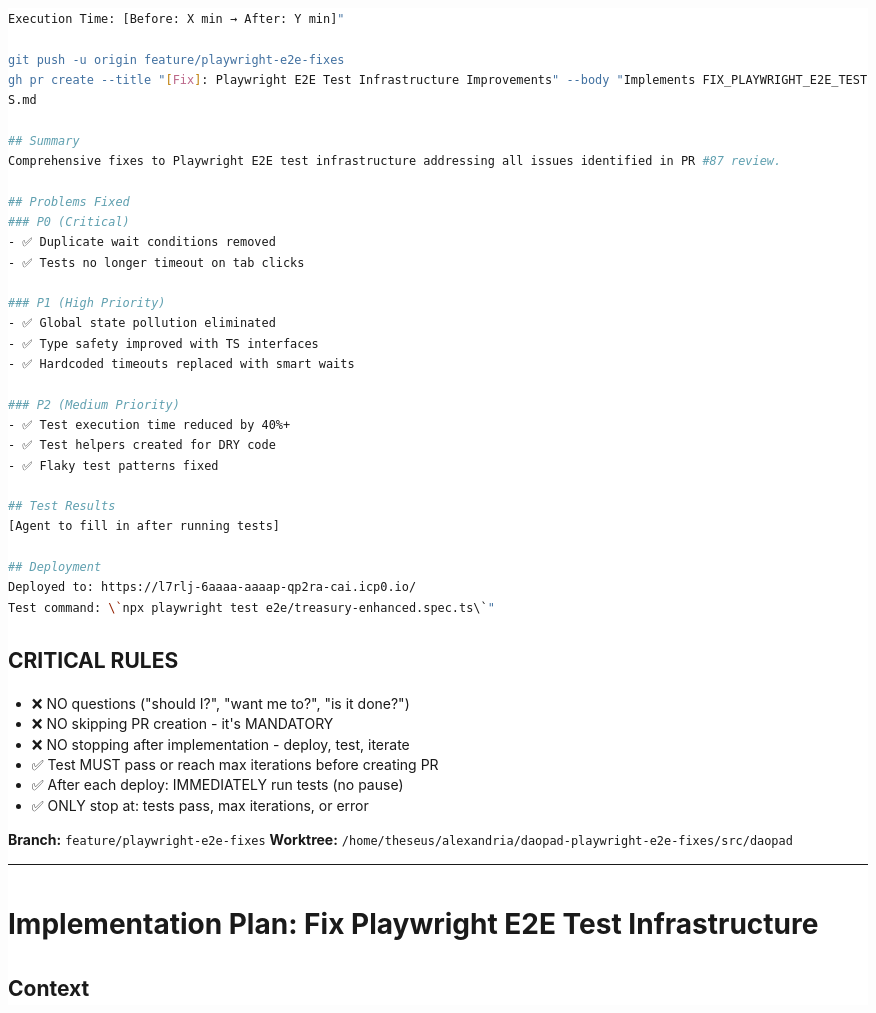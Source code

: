    ```bash
Execution Time: [Before: X min → After: Y min]"

   git push -u origin feature/playwright-e2e-fixes
   gh pr create --title "[Fix]: Playwright E2E Test Infrastructure Improvements" --body "Implements FIX_PLAYWRIGHT_E2E_TESTS.md

## Summary
Comprehensive fixes to Playwright E2E test infrastructure addressing all issues identified in PR #87 review.

## Problems Fixed
### P0 (Critical)
- ✅ Duplicate wait conditions removed
- ✅ Tests no longer timeout on tab clicks

### P1 (High Priority)
- ✅ Global state pollution eliminated
- ✅ Type safety improved with TS interfaces
- ✅ Hardcoded timeouts replaced with smart waits

### P2 (Medium Priority)
- ✅ Test execution time reduced by 40%+
- ✅ Test helpers created for DRY code
- ✅ Flaky test patterns fixed

## Test Results
[Agent to fill in after running tests]

## Deployment
Deployed to: https://l7rlj-6aaaa-aaaap-qp2ra-cai.icp0.io/
Test command: \`npx playwright test e2e/treasury-enhanced.spec.ts\`"
   ```

## CRITICAL RULES
- ❌ NO questions ("should I?", "want me to?", "is it done?")
- ❌ NO skipping PR creation - it's MANDATORY
- ❌ NO stopping after implementation - deploy, test, iterate
- ✅ Test MUST pass or reach max iterations before creating PR
- ✅ After each deploy: IMMEDIATELY run tests (no pause)
- ✅ ONLY stop at: tests pass, max iterations, or error

**Branch:** `feature/playwright-e2e-fixes`
**Worktree:** `/home/theseus/alexandria/daopad-playwright-e2e-fixes/src/daopad`

---

# Implementation Plan: Fix Playwright E2E Test Infrastructure

## Context
